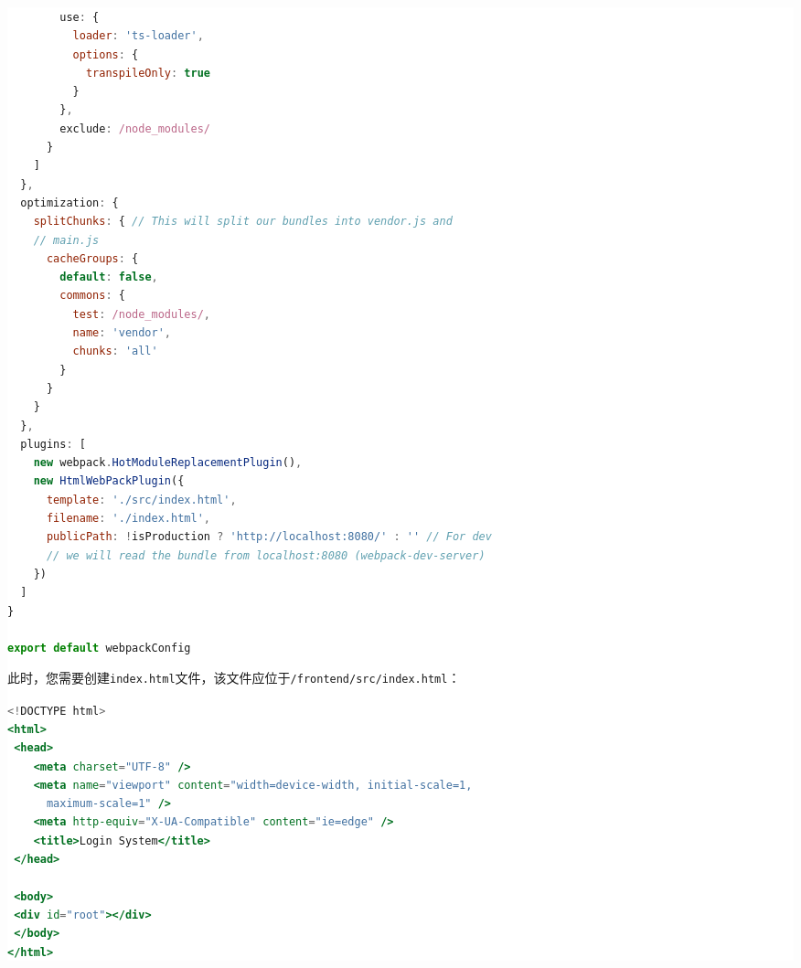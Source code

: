 ```jsx
        use: {
          loader: 'ts-loader',
          options: {
            transpileOnly: true
          }
        },
        exclude: /node_modules/
      }
    ]
  },
  optimization: {
    splitChunks: { // This will split our bundles into vendor.js and 
    // main.js
      cacheGroups: {
        default: false,
        commons: {
          test: /node_modules/,
          name: 'vendor',
          chunks: 'all'
        }
      }
    }
  },
  plugins: [
    new webpack.HotModuleReplacementPlugin(),
    new HtmlWebPackPlugin({
      template: './src/index.html',
      filename: './index.html',
      publicPath: !isProduction ? 'http://localhost:8080/' : '' // For dev 
      // we will read the bundle from localhost:8080 (webpack-dev-server)
    })
  ]
}

export default webpackConfig
```

此时，您需要创建`index.html`文件，该文件应位于`/frontend/src/index.html`：

```jsx
<!DOCTYPE html>
<html>
 <head>
    <meta charset="UTF-8" />
    <meta name="viewport" content="width=device-width, initial-scale=1, 
      maximum-scale=1" />
    <meta http-equiv="X-UA-Compatible" content="ie=edge" />
    <title>Login System</title>
 </head>

 <body>
 <div id="root"></div>
 </body>
</html>
```
